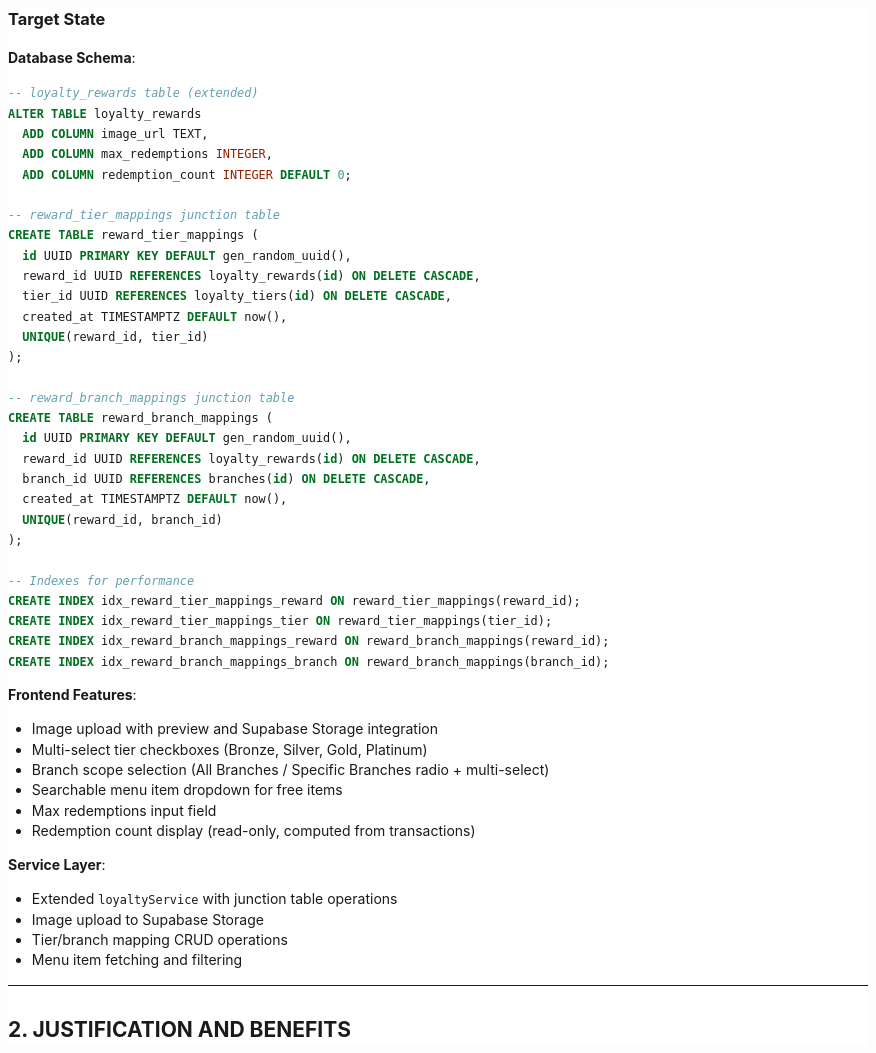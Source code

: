 ### Target State

**Database Schema**:
```sql
-- loyalty_rewards table (extended)
ALTER TABLE loyalty_rewards
  ADD COLUMN image_url TEXT,
  ADD COLUMN max_redemptions INTEGER,
  ADD COLUMN redemption_count INTEGER DEFAULT 0;

-- reward_tier_mappings junction table
CREATE TABLE reward_tier_mappings (
  id UUID PRIMARY KEY DEFAULT gen_random_uuid(),
  reward_id UUID REFERENCES loyalty_rewards(id) ON DELETE CASCADE,
  tier_id UUID REFERENCES loyalty_tiers(id) ON DELETE CASCADE,
  created_at TIMESTAMPTZ DEFAULT now(),
  UNIQUE(reward_id, tier_id)
);

-- reward_branch_mappings junction table
CREATE TABLE reward_branch_mappings (
  id UUID PRIMARY KEY DEFAULT gen_random_uuid(),
  reward_id UUID REFERENCES loyalty_rewards(id) ON DELETE CASCADE,
  branch_id UUID REFERENCES branches(id) ON DELETE CASCADE,
  created_at TIMESTAMPTZ DEFAULT now(),
  UNIQUE(reward_id, branch_id)
);

-- Indexes for performance
CREATE INDEX idx_reward_tier_mappings_reward ON reward_tier_mappings(reward_id);
CREATE INDEX idx_reward_tier_mappings_tier ON reward_tier_mappings(tier_id);
CREATE INDEX idx_reward_branch_mappings_reward ON reward_branch_mappings(reward_id);
CREATE INDEX idx_reward_branch_mappings_branch ON reward_branch_mappings(branch_id);
```

**Frontend Features**:
- Image upload with preview and Supabase Storage integration
- Multi-select tier checkboxes (Bronze, Silver, Gold, Platinum)
- Branch scope selection (All Branches / Specific Branches radio + multi-select)
- Searchable menu item dropdown for free items
- Max redemptions input field
- Redemption count display (read-only, computed from transactions)

**Service Layer**:
- Extended `loyaltyService` with junction table operations
- Image upload to Supabase Storage
- Tier/branch mapping CRUD operations
- Menu item fetching and filtering

---

## 2. JUSTIFICATION AND BENEFITS
